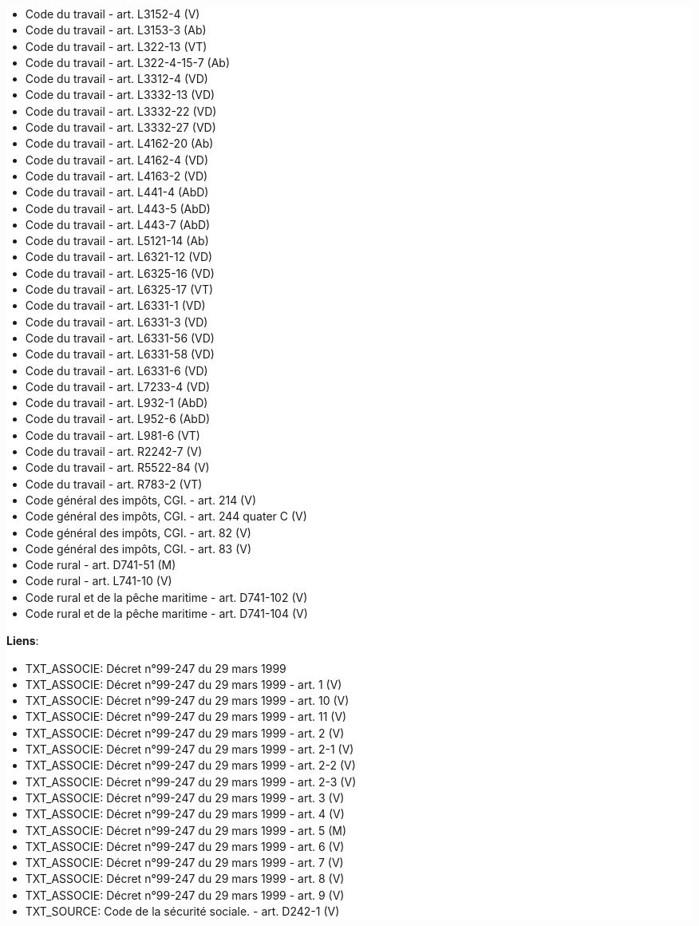   - Code du travail - art. L3152-4 (V)
  - Code du travail - art. L3153-3 (Ab)
  - Code du travail - art. L322-13 (VT)
  - Code du travail - art. L322-4-15-7 (Ab)
  - Code du travail - art. L3312-4 (VD)
  - Code du travail - art. L3332-13 (VD)
  - Code du travail - art. L3332-22 (VD)
  - Code du travail - art. L3332-27 (VD)
  - Code du travail - art. L4162-20 (Ab)
  - Code du travail - art. L4162-4 (VD)
  - Code du travail - art. L4163-2 (VD)
  - Code du travail - art. L441-4 (AbD)
  - Code du travail - art. L443-5 (AbD)
  - Code du travail - art. L443-7 (AbD)
  - Code du travail - art. L5121-14 (Ab)
  - Code du travail - art. L6321-12 (VD)
  - Code du travail - art. L6325-16 (VD)
  - Code du travail - art. L6325-17 (VT)
  - Code du travail - art. L6331-1 (VD)
  - Code du travail - art. L6331-3 (VD)
  - Code du travail - art. L6331-56 (VD)
  - Code du travail - art. L6331-58 (VD)
  - Code du travail - art. L6331-6 (VD)
  - Code du travail - art. L7233-4 (VD)
  - Code du travail - art. L932-1 (AbD)
  - Code du travail - art. L952-6 (AbD)
  - Code du travail - art. L981-6 (VT)
  - Code du travail - art. R2242-7 (V)
  - Code du travail - art. R5522-84 (V)
  - Code du travail - art. R783-2 (VT)
  - Code général des impôts, CGI. - art. 214 (V)
  - Code général des impôts, CGI. - art. 244 quater C (V)
  - Code général des impôts, CGI. - art. 82 (V)
  - Code général des impôts, CGI. - art. 83 (V)
  - Code rural - art. D741-51 (M)
  - Code rural - art. L741-10 (V)
  - Code rural et de la pêche maritime - art. D741-102 (V)
  - Code rural et de la pêche maritime - art. D741-104 (V)

**Liens**:

  - TXT_ASSOCIE: Décret n°99-247 du 29 mars 1999
  - TXT_ASSOCIE: Décret n°99-247 du 29 mars 1999 - art. 1 (V)
  - TXT_ASSOCIE: Décret n°99-247 du 29 mars 1999 - art. 10 (V)
  - TXT_ASSOCIE: Décret n°99-247 du 29 mars 1999 - art. 11 (V)
  - TXT_ASSOCIE: Décret n°99-247 du 29 mars 1999 - art. 2 (V)
  - TXT_ASSOCIE: Décret n°99-247 du 29 mars 1999 - art. 2-1 (V)
  - TXT_ASSOCIE: Décret n°99-247 du 29 mars 1999 - art. 2-2 (V)
  - TXT_ASSOCIE: Décret n°99-247 du 29 mars 1999 - art. 2-3 (V)
  - TXT_ASSOCIE: Décret n°99-247 du 29 mars 1999 - art. 3 (V)
  - TXT_ASSOCIE: Décret n°99-247 du 29 mars 1999 - art. 4 (V)
  - TXT_ASSOCIE: Décret n°99-247 du 29 mars 1999 - art. 5 (M)
  - TXT_ASSOCIE: Décret n°99-247 du 29 mars 1999 - art. 6 (V)
  - TXT_ASSOCIE: Décret n°99-247 du 29 mars 1999 - art. 7 (V)
  - TXT_ASSOCIE: Décret n°99-247 du 29 mars 1999 - art. 8 (V)
  - TXT_ASSOCIE: Décret n°99-247 du 29 mars 1999 - art. 9 (V)
  - TXT_SOURCE: Code de la sécurité sociale. - art. D242-1 (V)
